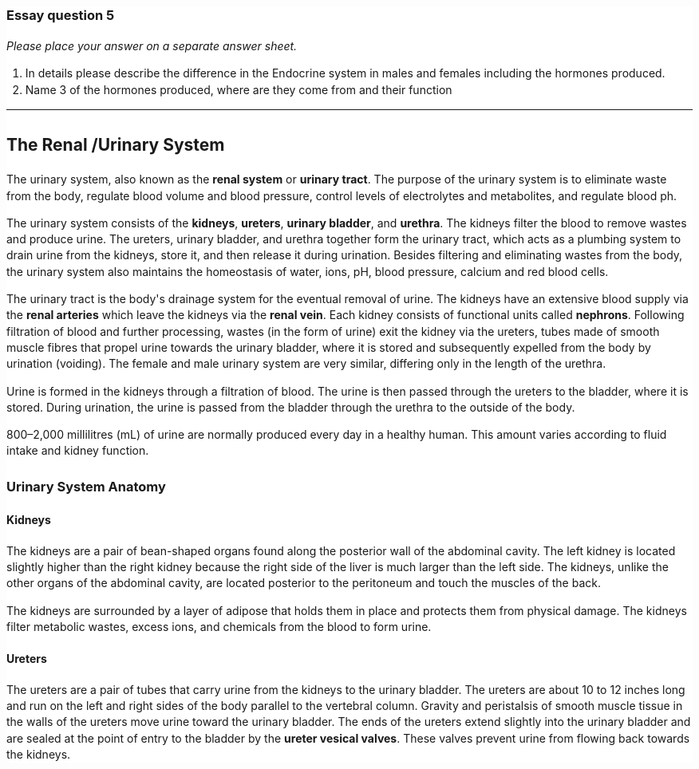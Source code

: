 
### Essay question 5

*Please place your answer on a separate answer sheet.*

1.  In details please describe the difference in the Endocrine system in males and females including the hormones produced.
2.  Name 3 of the hormones produced, where are they come from and their function

---

## The Renal /Urinary System

The urinary system, also known as the **renal system** or **urinary tract**. The purpose of the urinary system is to eliminate waste from the body, regulate blood volume and blood pressure, control levels of electrolytes and metabolites, and regulate blood ph.

The urinary system consists of the **kidneys**, **ureters**, **urinary bladder**, and **urethra**. The kidneys filter the blood to remove wastes and produce urine. The ureters, urinary bladder, and urethra together form the urinary tract, which acts as a plumbing system to drain urine from the kidneys, store it, and then release it during urination. Besides filtering and eliminating wastes from the body, the urinary system also maintains the homeostasis of water, ions, pH, blood pressure, calcium and red blood cells.

The urinary tract is the body's drainage system for the eventual removal of urine. The kidneys have an extensive blood supply via the **renal arteries** which leave the kidneys via the **renal vein**. Each kidney consists of functional units called **nephrons**. Following filtration of blood and further processing, wastes (in the form of urine) exit the kidney via the ureters, tubes made of smooth muscle fibres that propel urine towards the urinary bladder, where it is stored and subsequently expelled from the body by urination (voiding). The female and male urinary system are very similar, differing only in the length of the urethra.

Urine is formed in the kidneys through a filtration of blood. The urine is then passed through the ureters to the bladder, where it is stored. During urination, the urine is passed from the bladder through the urethra to the outside of the body.

800–2,000 millilitres (mL) of urine are normally produced every day in a healthy human. This amount varies according to fluid intake and kidney function.

### Urinary System Anatomy

#### Kidneys

The kidneys are a pair of bean-shaped organs found along the posterior wall of the abdominal cavity. The left kidney is located slightly higher than the right kidney because the right side of the liver is much larger than the left side. The kidneys, unlike the other organs of the abdominal cavity, are located posterior to the peritoneum and touch the muscles of the back.

The kidneys are surrounded by a layer of adipose that holds them in place and protects them from physical damage. The kidneys filter metabolic wastes, excess ions, and chemicals from the blood to form urine.

#### Ureters

The ureters are a pair of tubes that carry urine from the kidneys to the urinary bladder. The ureters are about 10 to 12 inches long and run on the left and right sides of the body parallel to the vertebral column. Gravity and peristalsis of smooth muscle tissue in the walls of the ureters move urine toward the urinary bladder. The ends of the ureters extend slightly into the urinary bladder and are sealed at the point of entry to the bladder by the **ureter vesical valves**. These valves prevent urine from flowing back towards the kidneys.
